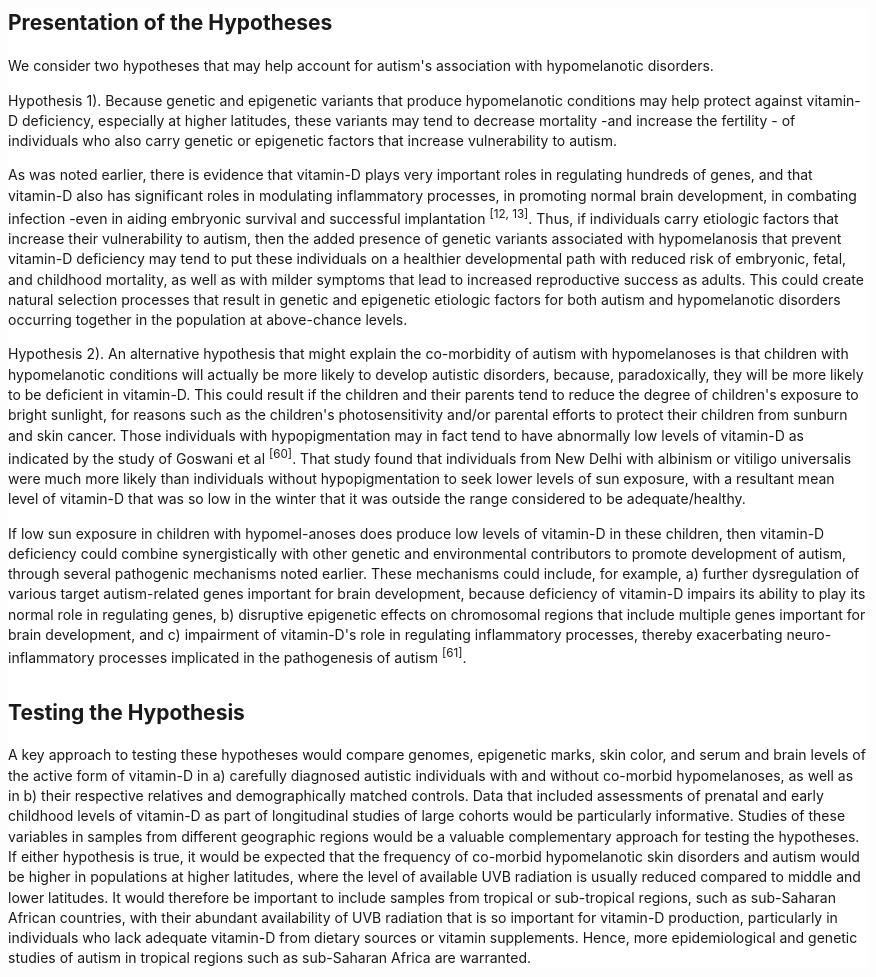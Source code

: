 ## Presentation of the Hypotheses

We consider two hypotheses that may help account for autism's association with hypomelanotic disorders.

Hypothesis 1). Because genetic and epigenetic variants that produce hypomelanotic conditions may help protect against vitamin-D deficiency, especially at higher latitudes, these variants may tend to decrease mortality -and increase the fertility - of individuals who also carry genetic or epigenetic factors that increase vulnerability to autism.

As was noted earlier, there is evidence that vitamin-D plays very important roles in regulating hundreds of genes, and that vitamin-D also has significant roles in modulating inflammatory processes, in promoting normal brain development, in combating infection -even in aiding embryonic survival and successful implantation <sup>[12, 13]</sup>. Thus, if individuals carry etiologic factors that increase their vulnerability to autism, then the added presence of genetic variants associated with hypomelanosis that prevent vitamin-D deficiency may tend to put these individuals on a healthier developmental path with reduced risk of embryonic, fetal, and childhood mortality, as well as with milder symptoms that lead to increased reproductive success as adults. This could create natural selection processes that result in genetic and epigenetic etiologic factors for both autism and hypomelanotic disorders occurring together in the population at above-chance levels.

Hypothesis 2). An alternative hypothesis that might explain the co-morbidity of autism with hypomelanoses is that children with hypomelanotic conditions will actually be more likely to develop autistic disorders, because, paradoxically, they will be more likely to be deficient in vitamin-D. This could result if the children and their parents tend to reduce the degree of children's exposure to bright sunlight, for reasons such as the children's photosensitivity and/or parental efforts to protect their children from sunburn and skin cancer. Those individuals with hypopigmentation may in fact tend to have abnormally low levels of vitamin-D as indicated by the study of Goswani et al <sup>[60]</sup>. That study found that individuals from New Delhi with albinism or vitiligo universalis were much more likely than individuals without hypopigmentation to seek lower levels of sun exposure, with a resultant mean level of vitamin-D that was so low in the winter that it was outside the range considered to be adequate/healthy.

If low sun exposure in children with hypomel-anoses does produce low levels of vitamin-D in these children, then vitamin-D deficiency could combine synergistically with other genetic and environmental contributors to promote development of autism, through several pathogenic mechanisms noted earlier. These mechanisms could include, for example, a) further dysregulation of various target autism-related genes important for brain development, because deficiency of vitamin-D impairs its ability to play its normal role in regulating genes, b) disruptive epigenetic effects on chromosomal regions that include multiple genes important for brain development, and c) impairment of vitamin-D's role in regulating inflammatory processes, thereby exacerbating neuro-inflammatory processes implicated in the pathogenesis of autism <sup>[61]</sup>.

## Testing the Hypothesis

A key approach to testing these hypotheses would compare genomes, epigenetic marks, skin color, and serum and brain levels of the active form of vitamin-D in a) carefully diagnosed autistic individuals with and without co-morbid hypomelanoses, as well as in b) their respective relatives and demographically matched controls. Data that included assessments of prenatal and early childhood levels of vitamin-D as part of longitudinal studies of large cohorts would be particularly informative. Studies of these variables in samples from different geographic regions would be a valuable complementary approach for testing the hypotheses. If either hypothesis is true, it would be expected that the frequency of co-morbid hypomelanotic skin disorders and autism would be higher in populations at higher latitudes, where the level of available UVB radiation is usually reduced compared to middle and lower latitudes. It would therefore be important to include samples from tropical or sub-tropical regions, such as sub-Saharan African countries, with their abundant availability of UVB radiation that is so important for vitamin-D production, particularly in individuals who lack adequate vitamin-D from dietary sources or vitamin supplements. Hence, more epidemiological and genetic studies of autism in tropical regions such as sub-Saharan Africa are warranted.
